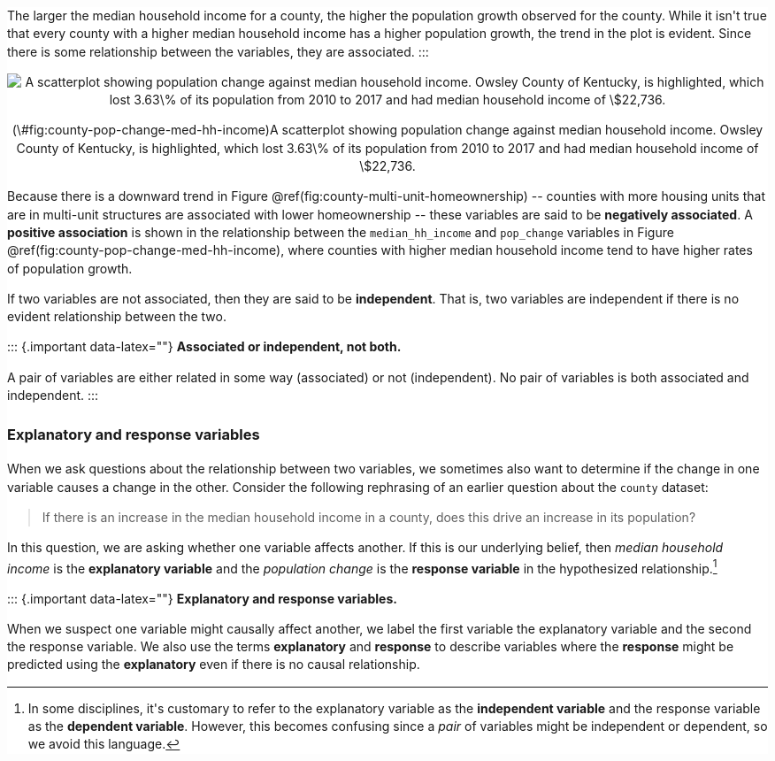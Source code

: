 The larger the median household income for a county, the higher the population growth observed for the county.
While it isn't true that every county with a higher median household income has a higher population growth, the trend in the plot is evident.
Since there is some relationship between the variables, they are associated.
:::

<div class="figure" style="text-align: center">
<img src="01-data-hello_files/figure-html/county-pop-change-med-hh-income-1.png" alt="A scatterplot showing population change against median household income. Owsley County of Kentucky, is highlighted, which lost 3.63\% of its population from 2010 to 2017 and had median household income of \$22,736." width="90%" />
<p class="caption">(\#fig:county-pop-change-med-hh-income)A scatterplot showing population change against median household income. Owsley County of Kentucky, is highlighted, which lost 3.63\% of its population from 2010 to 2017 and had median household income of \$22,736.</p>
</div>

Because there is a downward trend in Figure \@ref(fig:county-multi-unit-homeownership) -- counties with more housing units that are in multi-unit structures are associated with lower homeownership -- these variables are said to be **negatively associated**.
A **positive association** is shown in the relationship between the `median_hh_income` and `pop_change` variables in Figure \@ref(fig:county-pop-change-med-hh-income), where counties with higher median household income tend to have higher rates of population growth.



If two variables are not associated, then they are said to be **independent**.
That is, two variables are independent if there is no evident relationship between the two.



::: {.important data-latex=""}
**Associated or independent, not both.**

A pair of variables are either related in some way (associated) or not (independent).
No pair of variables is both associated and independent.
:::

### Explanatory and response variables

When we ask questions about the relationship between two variables, we sometimes also want to determine if the change in one variable causes a change in the other.
Consider the following rephrasing of an earlier question about the `county` dataset:

> If there is an increase in the median household income in a county, does this drive an increase in its population?

In this question, we are asking whether one variable affects another.
If this is our underlying belief, then *median household income* is the **explanatory variable** and the *population change* is the **response variable** in the hypothesized relationship.[^data-hello-7]

[^data-hello-7]: In some disciplines, it's customary to refer to the explanatory variable as the **independent variable** and the response variable as the **dependent variable**.
    However, this becomes confusing since a *pair* of variables might be independent or dependent, so we avoid this language.



::: {.important data-latex=""}
**Explanatory and response variables.**

When we suspect one variable might causally affect another, we label the first variable the explanatory variable and the second the response variable.
We also use the terms **explanatory** and **response** to describe variables where the **response** might be predicted using the **explanatory** even if there is no causal relationship.


[^data-hello-1]: The proportion of the 224 patients who had a stroke within 365 days: $45/224 = 0.20.$
[^data-hello-2]: The loan's grade is B, and the borrower rents their residence.
[^data-hello-3]: There are multiple strategies that can be followed.
[^data-hello-4]: Each county may be viewed as a case, and there are eleven pieces of information recorded for each case.
[^data-hello-5]: The `group` variable can take just one of two group names, making it categorical.
[^data-hello-6]: Two example questions: (1) What is the relationship between loan amount and total income?